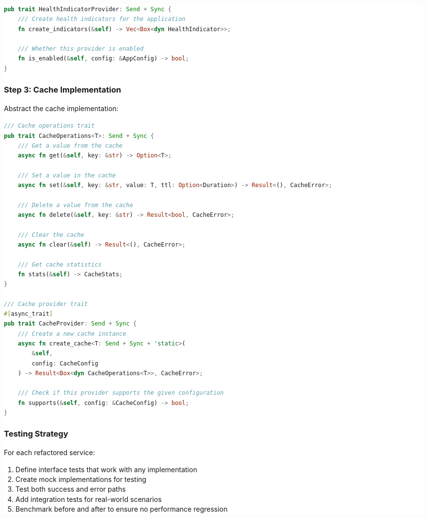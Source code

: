```rust
pub trait HealthIndicatorProvider: Send + Sync {
    /// Create health indicators for the application
    fn create_indicators(&self) -> Vec<Box<dyn HealthIndicator>>;
    
    /// Whether this provider is enabled
    fn is_enabled(&self, config: &AppConfig) -> bool;
}
```

### Step 3: Cache Implementation

Abstract the cache implementation:

```rust
/// Cache operations trait
pub trait CacheOperations<T>: Send + Sync {
    /// Get a value from the cache
    async fn get(&self, key: &str) -> Option<T>;
    
    /// Set a value in the cache
    async fn set(&self, key: &str, value: T, ttl: Option<Duration>) -> Result<(), CacheError>;
    
    /// Delete a value from the cache
    async fn delete(&self, key: &str) -> Result<bool, CacheError>;
    
    /// Clear the cache
    async fn clear(&self) -> Result<(), CacheError>;
    
    /// Get cache statistics
    fn stats(&self) -> CacheStats;
}

/// Cache provider trait
#[async_trait]
pub trait CacheProvider: Send + Sync {
    /// Create a new cache instance
    async fn create_cache<T: Send + Sync + 'static>(
        &self, 
        config: CacheConfig
    ) -> Result<Box<dyn CacheOperations<T>>, CacheError>;
    
    /// Check if this provider supports the given configuration
    fn supports(&self, config: &CacheConfig) -> bool;
}
```

### Testing Strategy

For each refactored service:

1. Define interface tests that work with any implementation
2. Create mock implementations for testing
3. Test both success and error paths
4. Add integration tests for real-world scenarios
5. Benchmark before and after to ensure no performance regression
